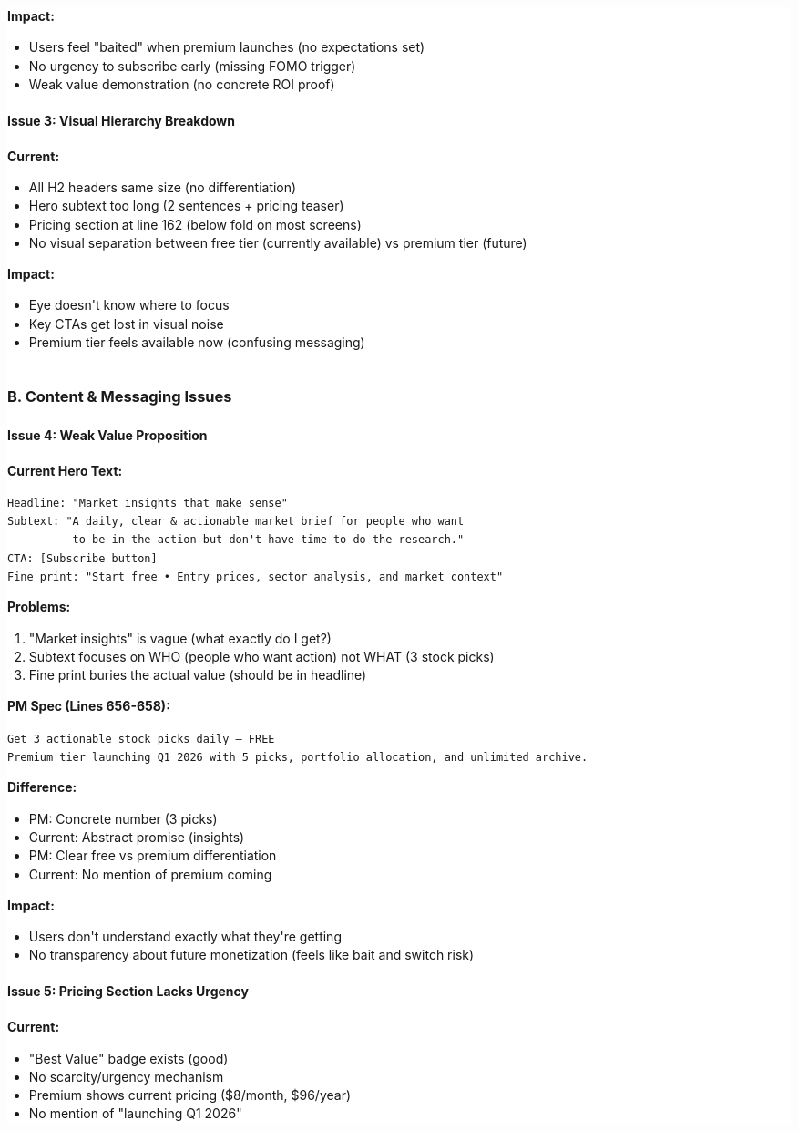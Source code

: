 **Impact:**
- Users feel "baited" when premium launches (no expectations set)
- No urgency to subscribe early (missing FOMO trigger)
- Weak value demonstration (no concrete ROI proof)

#### Issue 3: Visual Hierarchy Breakdown
**Current:**
- All H2 headers same size (no differentiation)
- Hero subtext too long (2 sentences + pricing teaser)
- Pricing section at line 162 (below fold on most screens)
- No visual separation between free tier (currently available) vs premium tier (future)

**Impact:**
- Eye doesn't know where to focus
- Key CTAs get lost in visual noise
- Premium tier feels available now (confusing messaging)

---

### B. Content & Messaging Issues

#### Issue 4: Weak Value Proposition
**Current Hero Text:**
```
Headline: "Market insights that make sense"
Subtext: "A daily, clear & actionable market brief for people who want
          to be in the action but don't have time to do the research."
CTA: [Subscribe button]
Fine print: "Start free • Entry prices, sector analysis, and market context"
```

**Problems:**
1. "Market insights" is vague (what exactly do I get?)
2. Subtext focuses on WHO (people who want action) not WHAT (3 stock picks)
3. Fine print buries the actual value (should be in headline)

**PM Spec (Lines 656-658):**
```
Get 3 actionable stock picks daily — FREE
Premium tier launching Q1 2026 with 5 picks, portfolio allocation, and unlimited archive.
```

**Difference:**
- PM: Concrete number (3 picks)
- Current: Abstract promise (insights)
- PM: Clear free vs premium differentiation
- Current: No mention of premium coming

**Impact:**
- Users don't understand exactly what they're getting
- No transparency about future monetization (feels like bait and switch risk)

#### Issue 5: Pricing Section Lacks Urgency
**Current:**
- "Best Value" badge exists (good)
- No scarcity/urgency mechanism
- Premium shows current pricing ($8/month, $96/year)
- No mention of "launching Q1 2026"
